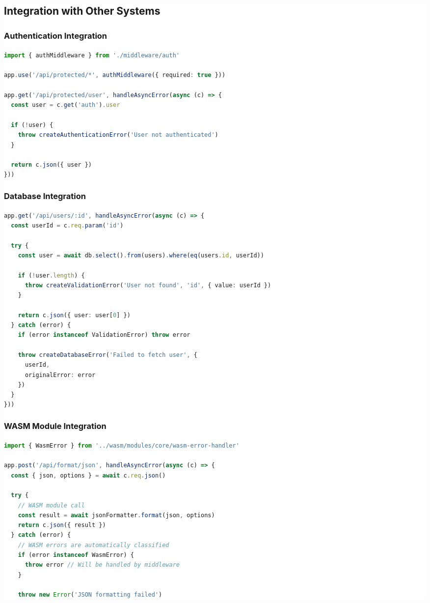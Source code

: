 ## Integration with Other Systems

### Authentication Integration

```typescript
import { authMiddleware } from './middleware/auth'

app.use('/api/protected/*', authMiddleware({ required: true }))

app.get('/api/protected/user', handleAsyncError(async (c) => {
  const user = c.get('auth').user
  
  if (!user) {
    throw createAuthenticationError('User not authenticated')
  }
  
  return c.json({ user })
}))
```

### Database Integration

```typescript
app.get('/api/users/:id', handleAsyncError(async (c) => {
  const userId = c.req.param('id')
  
  try {
    const user = await db.select().from(users).where(eq(users.id, userId))
    
    if (!user.length) {
      throw createValidationError('User not found', 'id', { value: userId })
    }
    
    return c.json({ user: user[0] })
  } catch (error) {
    if (error instanceof ValidationError) throw error
    
    throw createDatabaseError('Failed to fetch user', {
      userId,
      originalError: error
    })
  }
}))
```

### WASM Module Integration

```typescript
import { WasmError } from '../wasm/modules/core/wasm-error-handler'

app.post('/api/format/json', handleAsyncError(async (c) => {
  const { json, options } = await c.req.json()
  
  try {
    // WASM module call
    const result = await jsonFormatter.format(json, options)
    return c.json({ result })
  } catch (error) {
    // WASM errors are automatically classified
    if (error instanceof WasmError) {
      throw error // Will be handled by middleware
    }
    
    throw new Error('JSON formatting failed')
```